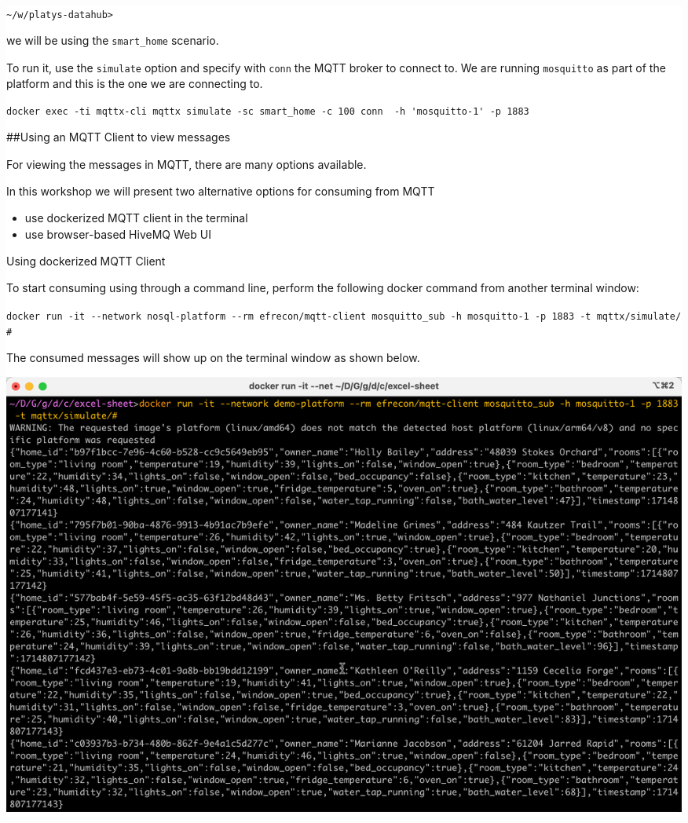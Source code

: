 ```
~/w/platys-datahub>
```

we will be using the `smart_home` scenario. 

To run it, use the `simulate` option and specify with `conn` the MQTT broker to connect to. We are running `mosquitto` as part of the platform and this is the one we are connecting to.

```
docker exec -ti mqttx-cli mqttx simulate -sc smart_home -c 100 conn  -h 'mosquitto-1' -p 1883
```

##Using an MQTT Client to view messages

For viewing the messages in MQTT, there are many options available.

In this workshop we will present two alternative options for consuming from MQTT

 * use dockerized MQTT client in the terminal
 * use browser-based HiveMQ Web UI

Using dockerized MQTT Client

To start consuming using through a command line, perform the following docker command from another terminal window:

```
docker run -it --network nosql-platform --rm efrecon/mqtt-client mosquitto_sub -h mosquitto-1 -p 1883 -t mqttx/simulate/#
```

The consumed messages will show up on the terminal window as shown below.

![](./images/mosquitto-sub.png)
